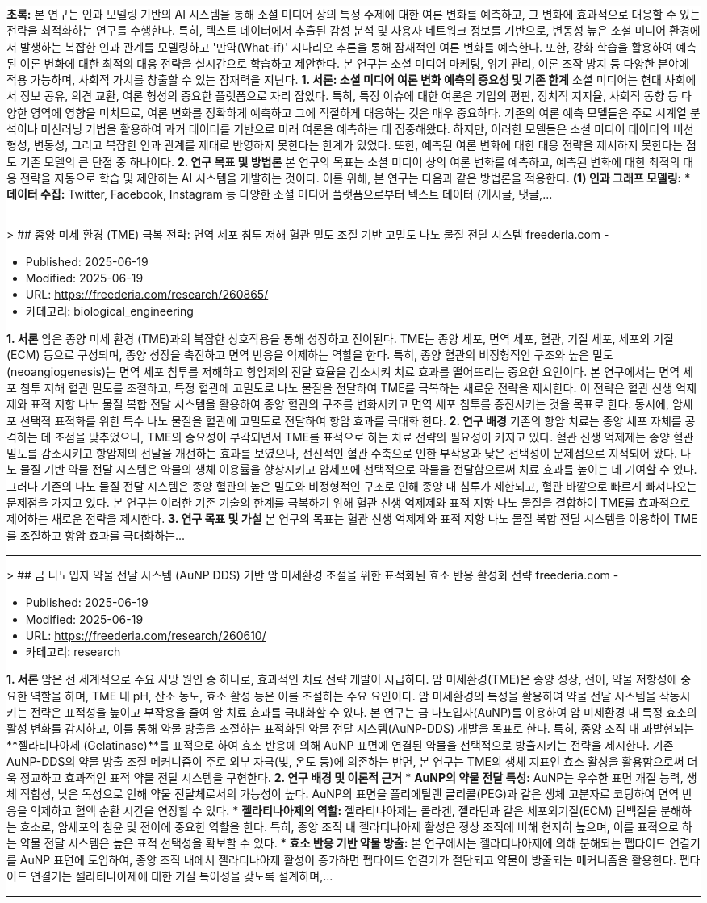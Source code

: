 **초록:** 본 연구는 인과 모델링 기반의 AI 시스템을 통해 소셜 미디어 상의 특정 주제에 대한 여론 변화를 예측하고, 그 변화에 효과적으로 대응할 수 있는 전략을 최적화하는 연구를 수행한다. 특히, 텍스트 데이터에서 추출된 감성 분석 및 사용자 네트워크 정보를 기반으로, 변동성 높은 소셜 미디어 환경에서 발생하는 복잡한 인과 관계를 모델링하고 &#039;만약(What-if)&#039; 시나리오 추론을 통해 잠재적인 여론 변화를 예측한다. 또한, 강화 학습을 활용하여 예측된 여론 변화에 대한 최적의 대응 전략을 실시간으로 학습하고 제안한다. 본 연구는 소셜 미디어 마케팅, 위기 관리, 여론 조작 방지 등 다양한 분야에 적용 가능하며, 사회적 가치를 창출할 수 있는 잠재력을 지닌다. **1. 서론: 소셜 미디어 여론 변화 예측의 중요성 및 기존 한계** 소셜 미디어는 현대 사회에서 정보 공유, 의견 교환, 여론 형성의 중요한 플랫폼으로 자리 잡았다. 특히, 특정 이슈에 대한 여론은 기업의 평판, 정치적 지지율, 사회적 동향 등 다양한 영역에 영향을 미치므로, 여론 변화를 정확하게 예측하고 그에 적절하게 대응하는 것은 매우 중요하다. 기존의 여론 예측 모델들은 주로 시계열 분석이나 머신러닝 기법을 활용하여 과거 데이터를 기반으로 미래 여론을 예측하는 데 집중해왔다. 하지만, 이러한 모델들은 소셜 미디어 데이터의 비선형성, 변동성, 그리고 복잡한 인과 관계를 제대로 반영하지 못한다는 한계가 있었다. 또한, 예측된 여론 변화에 대한 대응 전략을 제시하지 못한다는 점도 기존 모델의 큰 단점 중 하나이다. **2. 연구 목표 및 방법론** 본 연구의 목표는 소셜 미디어 상의 여론 변화를 예측하고, 예측된 변화에 대한 최적의 대응 전략을 자동으로 학습 및 제안하는 AI 시스템을 개발하는 것이다. 이를 위해, 본 연구는 다음과 같은 방법론을 적용한다. **(1) 인과 그래프 모델링:** * **데이터 수집:** Twitter, Facebook, Instagram 등 다양한 소셜 미디어 플랫폼으로부터 텍스트 데이터 (게시글, 댓글,...

---

&gt; ## 종양 미세 환경 (TME) 극복 전략: 면역 세포 침투 저해 혈관 밀도 조절 기반 고밀도 나노 물질 전달 시스템 freederia.com -

- Published: 2025-06-19
- Modified: 2025-06-19
- URL: https://freederia.com/research/260865/
- 카테고리: biological_engineering

**1. 서론** 암은 종양 미세 환경 (TME)과의 복잡한 상호작용을 통해 성장하고 전이된다. TME는 종양 세포, 면역 세포, 혈관, 기질 세포, 세포외 기질 (ECM) 등으로 구성되며, 종양 성장을 촉진하고 면역 반응을 억제하는 역할을 한다. 특히, 종양 혈관의 비정형적인 구조와 높은 밀도 (neoangiogenesis)는 면역 세포 침투를 저해하고 항암제의 전달 효율을 감소시켜 치료 효과를 떨어뜨리는 중요한 요인이다. 본 연구에서는 면역 세포 침투 저해 혈관 밀도를 조절하고, 특정 혈관에 고밀도로 나노 물질을 전달하여 TME를 극복하는 새로운 전략을 제시한다. 이 전략은 혈관 신생 억제제와 표적 지향 나노 물질 복합 전달 시스템을 활용하여 종양 혈관의 구조를 변화시키고 면역 세포 침투를 증진시키는 것을 목표로 한다. 동시에, 암세포 선택적 표적화를 위한 특수 나노 물질을 혈관에 고밀도로 전달하여 항암 효과를 극대화 한다. **2. 연구 배경** 기존의 항암 치료는 종양 세포 자체를 공격하는 데 초점을 맞추었으나, TME의 중요성이 부각되면서 TME를 표적으로 하는 치료 전략의 필요성이 커지고 있다. 혈관 신생 억제제는 종양 혈관 밀도를 감소시키고 항암제의 전달을 개선하는 효과를 보였으나, 전신적인 혈관 수축으로 인한 부작용과 낮은 선택성이 문제점으로 지적되어 왔다. 나노 물질 기반 약물 전달 시스템은 약물의 생체 이용률을 향상시키고 암세포에 선택적으로 약물을 전달함으로써 치료 효과를 높이는 데 기여할 수 있다. 그러나 기존의 나노 물질 전달 시스템은 종양 혈관의 높은 밀도와 비정형적인 구조로 인해 종양 내 침투가 제한되고, 혈관 바깥으로 빠르게 빠져나오는 문제점을 가지고 있다. 본 연구는 이러한 기존 기술의 한계를 극복하기 위해 혈관 신생 억제제와 표적 지향 나노 물질을 결합하여 TME를 효과적으로 제어하는 새로운 전략을 제시한다. **3. 연구 목표 및 가설** 본 연구의 목표는 혈관 신생 억제제와 표적 지향 나노 물질 복합 전달 시스템을 이용하여 TME를 조절하고 항암 효과를 극대화하는...

---

&gt; ## 금 나노입자 약물 전달 시스템 (AuNP DDS) 기반 암 미세환경 조절을 위한 표적화된 효소 반응 활성화 전략 freederia.com -

- Published: 2025-06-19
- Modified: 2025-06-19
- URL: https://freederia.com/research/260610/
- 카테고리: research

**1. 서론** 암은 전 세계적으로 주요 사망 원인 중 하나로, 효과적인 치료 전략 개발이 시급하다. 암 미세환경(TME)은 종양 성장, 전이, 약물 저항성에 중요한 역할을 하며, TME 내 pH, 산소 농도, 효소 활성 등은 이를 조절하는 주요 요인이다. 암 미세환경의 특성을 활용하여 약물 전달 시스템을 작동시키는 전략은 표적성을 높이고 부작용을 줄여 암 치료 효과를 극대화할 수 있다. 본 연구는 금 나노입자(AuNP)를 이용하여 암 미세환경 내 특정 효소의 활성 변화를 감지하고, 이를 통해 약물 방출을 조절하는 표적화된 약물 전달 시스템(AuNP-DDS) 개발을 목표로 한다. 특히, 종양 조직 내 과발현되는 **젤라티나아제 (Gelatinase)**를 표적으로 하여 효소 반응에 의해 AuNP 표면에 연결된 약물을 선택적으로 방출시키는 전략을 제시한다. 기존 AuNP-DDS의 약물 방출 조절 메커니즘이 주로 외부 자극(빛, 온도 등)에 의존하는 반면, 본 연구는 TME의 생체 지표인 효소 활성을 활용함으로써 더욱 정교하고 효과적인 표적 약물 전달 시스템을 구현한다. **2. 연구 배경 및 이론적 근거** * **AuNP의 약물 전달 특성:** AuNP는 우수한 표면 개질 능력, 생체 적합성, 낮은 독성으로 인해 약물 전달체로서의 가능성이 높다. AuNP의 표면을 폴리에틸렌 글리콜(PEG)과 같은 생체 고분자로 코팅하여 면역 반응을 억제하고 혈액 순환 시간을 연장할 수 있다. * **젤라티나아제의 역할:** 젤라티나아제는 콜라겐, 젤라틴과 같은 세포외기질(ECM) 단백질을 분해하는 효소로, 암세포의 침윤 및 전이에 중요한 역할을 한다. 특히, 종양 조직 내 젤라티나아제 활성은 정상 조직에 비해 현저히 높으며, 이를 표적으로 하는 약물 전달 시스템은 높은 표적 선택성을 확보할 수 있다. * **효소 반응 기반 약물 방출:** 본 연구에서는 젤라티나아제에 의해 분해되는 펩타이드 연결기를 AuNP 표면에 도입하여, 종양 조직 내에서 젤라티나아제 활성이 증가하면 펩타이드 연결기가 절단되고 약물이 방출되는 메커니즘을 활용한다. 펩타이드 연결기는 젤라티나아제에 대한 기질 특이성을 갖도록 설계하며,...

---
